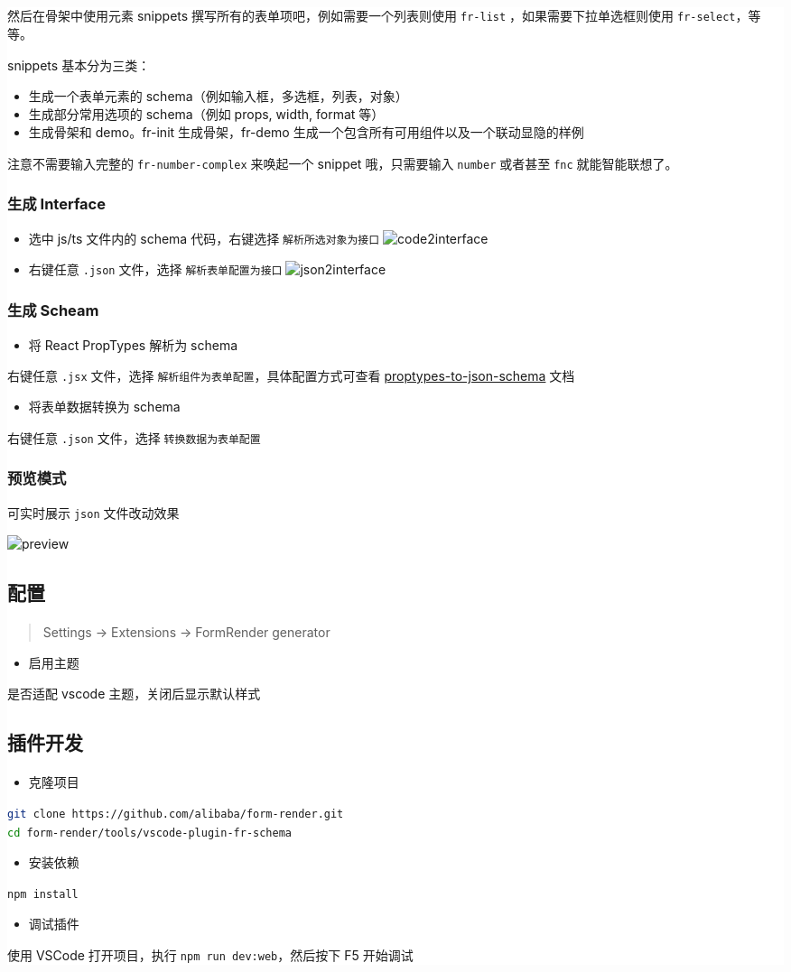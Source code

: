 然后在骨架中使用元素 snippets 撰写所有的表单项吧，例如需要一个列表则使用 `fr-list` ，如果需要下拉单选框则使用 `fr-select`，等等。

snippets 基本分为三类：

- 生成一个表单元素的 schema（例如输入框，多选框，列表，对象）
- 生成部分常用选项的 schema（例如 props, width, format 等）
- 生成骨架和 demo。fr-init 生成骨架，fr-demo 生成一个包含所有可用组件以及一个联动显隐的样例

注意不需要输入完整的 `fr-number-complex` 来唤起一个 snippet 哦，只需要输入 `number` 或者甚至 `fnc` 就能智能联想了。

### 生成 Interface

- 选中 js/ts 文件内的 schema 代码，右键选择 `解析所选对象为接口`
  <img alt="code2interface" width="80%" src="https://img.alicdn.com/tfs/TB1sv2xlCR26e4jSZFEXXbwuXXa-1440-900.gif" />

- 右键任意 `.json` 文件，选择 `解析表单配置为接口`
  <img alt="json2interface" width="80%" src="https://img.alicdn.com/tfs/TB1nI.NWrY1gK0jSZTEXXXDQVXa-2736-1744.png" />

### 生成 Scheam

- 将 React PropTypes 解析为 schema

右键任意 `.jsx` 文件，选择 `解析组件为表单配置`，具体配置方式可查看 [proptypes-to-json-schema](./proptypes) 文档

- 将表单数据转换为 schema

右键任意 `.json` 文件，选择 `转换数据为表单配置`

### 预览模式

可实时展示 `json` 文件改动效果

   <img alt="preview" width="80%" src="https://img.alicdn.com/imgextra/i3/O1CN01BbcGi71vDFhN4cwcA_!!6000000006138-2-tps-2295-1224.png" />

## 配置

> Settings -> Extensions -> FormRender generator

- 启用主题

是否适配 vscode 主题，关闭后显示默认样式

## 插件开发

- 克隆项目

```sh
git clone https://github.com/alibaba/form-render.git
cd form-render/tools/vscode-plugin-fr-schema
```

- 安装依赖

```sh
npm install
```

- 调试插件

使用 VSCode 打开项目，执行 `npm run dev:web`，然后按下 F5 开始调试
